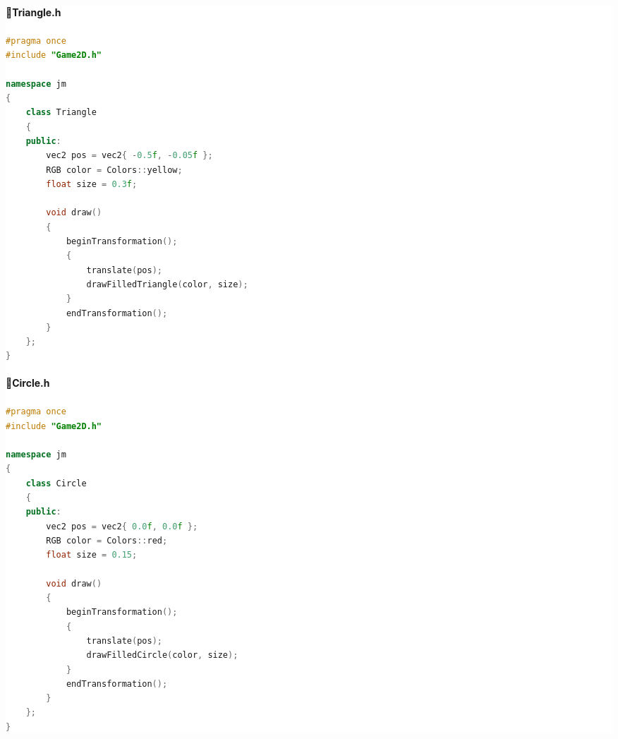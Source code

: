 #### 📜Triangle.h

```cpp
#pragma once
#include "Game2D.h"

namespace jm
{
	class Triangle
	{
	public:
		vec2 pos = vec2{ -0.5f, -0.05f };
		RGB color = Colors::yellow;
		float size = 0.3f;

		void draw()
		{
			beginTransformation();
			{
				translate(pos);
				drawFilledTriangle(color, size);
			}
			endTransformation();
		}
	};
}
```

#### 📜Circle.h

```cpp
#pragma once
#include "Game2D.h"

namespace jm
{
	class Circle
	{
	public:
		vec2 pos = vec2{ 0.0f, 0.0f };
		RGB color = Colors::red;
		float size = 0.15;

		void draw()
		{
			beginTransformation();
			{
				translate(pos);
				drawFilledCircle(color, size);
			}
			endTransformation();
		}
	};
}
```
